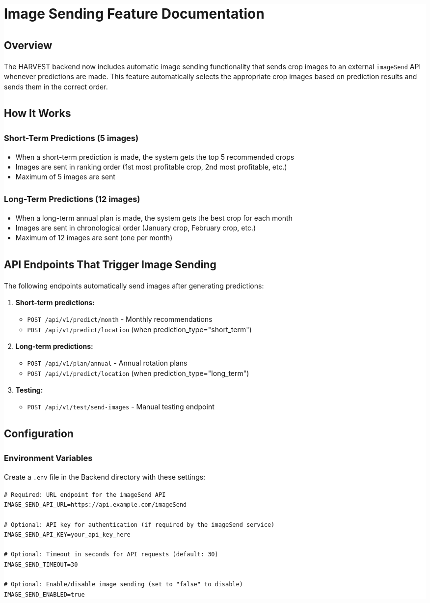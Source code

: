 # Image Sending Feature Documentation

## Overview

The HARVEST backend now includes automatic image sending functionality that sends crop images to an external `imageSend` API whenever predictions are made. This feature automatically selects the appropriate crop images based on prediction results and sends them in the correct order.

## How It Works

### Short-Term Predictions (5 images)

- When a short-term prediction is made, the system gets the top 5 recommended crops
- Images are sent in ranking order (1st most profitable crop, 2nd most profitable, etc.)
- Maximum of 5 images are sent

### Long-Term Predictions (12 images)

- When a long-term annual plan is made, the system gets the best crop for each month
- Images are sent in chronological order (January crop, February crop, etc.)
- Maximum of 12 images are sent (one per month)

## API Endpoints That Trigger Image Sending

The following endpoints automatically send images after generating predictions:

1. **Short-term predictions:**
   - `POST /api/v1/predict/month` - Monthly recommendations
   - `POST /api/v1/predict/location` (when prediction_type="short_term")

2. **Long-term predictions:**
   - `POST /api/v1/plan/annual` - Annual rotation plans
   - `POST /api/v1/predict/location` (when prediction_type="long_term")

3. **Testing:**
   - `POST /api/v1/test/send-images` - Manual testing endpoint

## Configuration

### Environment Variables

Create a `.env` file in the Backend directory with these settings:

```env
# Required: URL endpoint for the imageSend API
IMAGE_SEND_API_URL=https://api.example.com/imageSend

# Optional: API key for authentication (if required by the imageSend service)
IMAGE_SEND_API_KEY=your_api_key_here

# Optional: Timeout in seconds for API requests (default: 30)
IMAGE_SEND_TIMEOUT=30

# Optional: Enable/disable image sending (set to "false" to disable)
IMAGE_SEND_ENABLED=true
```
